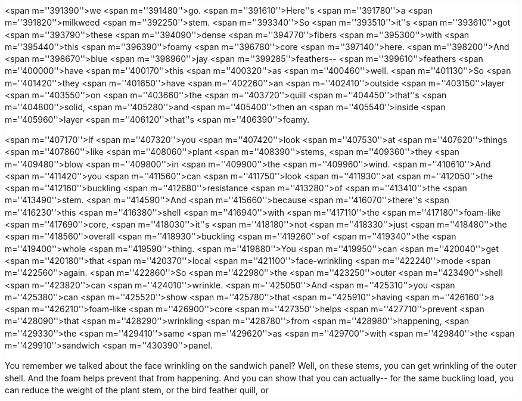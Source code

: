   <span m=''391390''>we</span> <span m=''391480''>go.</span> <span m=''391610''>Here''s</span>
  <span m=''391780''>a</span> <span m=''391820''>milkweed</span> <span m=''392250''>stem.</span>
  <span m=''393340''>So</span> <span m=''393510''>it''s</span> <span m=''393610''>got</span>
  <span m=''393790''>these</span> <span m=''394090''>dense</span> <span m=''394770''>fibers</span>
  <span m=''395300''>with</span> <span m=''395440''>this</span> <span m=''396390''>foamy</span>
  <span m=''396780''>core</span> <span m=''397140''>here.</span> <span m=''398200''>And</span>
  <span m=''398670''>blue</span> <span m=''398960''>jay</span> <span m=''399285''>feathers--</span>
  <span m=''399610''>feathers</span> <span m=''400000''>have</span> <span m=''400170''>this</span>
  <span m=''400320''>as</span> <span m=''400460''>well.</span> <span m=''401130''>So</span>
  <span m=''401420''>they</span> <span m=''401650''>have</span> <span m=''402260''>an</span>
  <span m=''402410''>outside</span> <span m=''403150''>layer</span> <span m=''403550''>on</span>
  <span m=''403660''>the</span> <span m=''403720''>quill</span> <span m=''404450''>that''s</span>
  <span m=''404800''>solid,</span> <span m=''405280''>and</span> <span m=''405400''>then
  an</span> <span m=''405540''>inside</span> <span m=''405960''>layer</span> <span
  m=''406120''>that''s</span> <span m=''406390''>foamy.</span> </p><p><span m=''407170''>If</span>
  <span m=''407320''>you</span> <span m=''407420''>look</span> <span m=''407530''>at</span>
  <span m=''407620''>things</span> <span m=''407860''>like</span> <span m=''408060''>plant</span>
  <span m=''408390''>stems,</span> <span m=''409360''>they</span> <span m=''409480''>blow</span>
  <span m=''409800''>in</span> <span m=''409900''>the</span> <span m=''409960''>wind.</span>
  <span m=''410610''>And</span> <span m=''411420''>you</span> <span m=''411560''>can</span>
  <span m=''411750''>look</span> <span m=''411930''>at</span> <span m=''412050''>the</span>
  <span m=''412160''>buckling</span> <span m=''412680''>resistance</span> <span m=''413280''>of</span>
  <span m=''413410''>the</span> <span m=''413490''>stem.</span> <span m=''414590''>And</span>
  <span m=''415660''>because</span> <span m=''416070''>there''s</span> <span m=''416230''>this</span>
  <span m=''416380''>shell</span> <span m=''416940''>with</span> <span m=''417110''>the</span>
  <span m=''417180''>foam-like</span> <span m=''417690''>core,</span> <span m=''418030''>it''s</span>
  <span m=''418180''>not</span> <span m=''418330''>just</span> <span m=''418480''>the</span>
  <span m=''418560''>overall</span> <span m=''418930''>buckling</span> <span m=''419260''>of</span>
  <span m=''419340''>the</span> <span m=''419400''>whole</span> <span m=''419590''>thing.</span>
  <span m=''419880''>You</span> <span m=''419950''>can</span> <span m=''420040''>get</span>
  <span m=''420180''>that</span> <span m=''420370''>local</span> <span m=''421100''>face-wrinkling</span>
  <span m=''422240''>mode</span> <span m=''422560''>again.</span> <span m=''422860''>So</span>
  <span m=''422980''>the</span> <span m=''423250''>outer</span> <span m=''423490''>shell</span>
  <span m=''423820''>can</span> <span m=''424010''>wrinkle.</span> <span m=''425050''>And</span>
  <span m=''425310''>you</span> <span m=''425380''>can</span> <span m=''425520''>show</span>
  <span m=''425780''>that</span> <span m=''425910''>having</span> <span m=''426160''>a</span>
  <span m=''426210''>foam-like</span> <span m=''426900''>core</span> <span m=''427350''>helps</span>
  <span m=''427710''>prevent</span> <span m=''428090''>that</span> <span m=''428290''>wrinkling</span>
  <span m=''428780''>from</span> <span m=''428980''>happening,</span> <span m=''429330''>the</span>
  <span m=''429410''>same</span> <span m=''429620''>as</span> <span m=''429700''>with</span>
  <span m=''429840''>the</span> <span m=''429910''>sandwich</span> <span m=''430390''>panel.</span>
  </p><p><span m=''430670''>You remember</span> <span m=''430820''>we</span> <span
  m=''430940''>talked</span> <span m=''431160''>about</span> <span m=''431290''>the</span>
  <span m=''431350''>face</span> <span m=''431680''>wrinkling</span> <span m=''431990''>on</span>
  <span m=''432070''>the</span> <span m=''432130''>sandwich</span> <span m=''432530''>panel?</span>
  <span m=''433170''>Well,</span> <span m=''433380''>on</span> <span m=''433500''>these</span>
  <span m=''433690''>stems,</span> <span m=''434690''>you</span> <span m=''434850''>can</span>
  <span m=''434990''>get</span> <span m=''435190''>wrinkling</span> <span m=''435670''>of</span>
  <span m=''435830''>the</span> <span m=''435970''>outer</span> <span m=''436330''>shell.</span>
  <span m=''436840''>And</span> <span m=''436990''>the</span> <span m=''437050''>foam</span>
  <span m=''437450''>helps</span> <span m=''437750''>prevent</span> <span m=''438100''>that</span>
  <span m=''438270''>from</span> <span m=''438440''>happening.</span> <span m=''439330''>And</span>
  <span m=''439350''>you</span> <span m=''439450''>can</span> <span m=''439580''>show</span>
  <span m=''439800''>that</span> <span m=''439920''>you</span> <span m=''439980''>can</span>
  <span m=''440100''>actually--</span> <span m=''440570''>for</span> <span m=''440760''>the</span>
  <span m=''440830''>same</span> <span m=''441540''>buckling</span> <span m=''441960''>load,</span>
  <span m=''442200''>you</span> <span m=''442280''>can</span> <span m=''442430''>reduce</span>
  <span m=''442790''>the</span> <span m=''442870''>weight</span> <span m=''443080''>of</span>
  <span m=''443170''>the</span> <span m=''443960''>plant</span> <span m=''444460''>stem,</span>
  <span m=''444750''>or</span> <span m=''444840''>the</span> <span m=''445250''>bird</span>
  <span m=''445690''>feather</span> <span m=''446010''>quill,</span> <span m=''446340''>or</span>